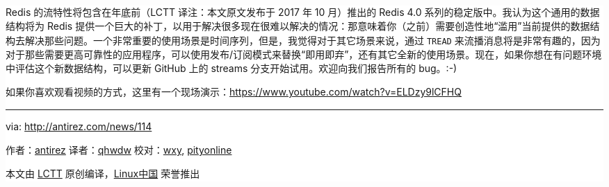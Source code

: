 
Redis 的流特性将包含在年底前（LCTT 译注：本文原文发布于 2017 年 10 月）推出的 Redis 4.0 系列的稳定版中。我认为这个通用的数据结构将为 Redis 提供一个巨大的补丁，以用于解决很多现在很难以解决的情况：那意味着你（之前）需要创造性地“滥用”当前提供的数据结构去解决那些问题。一个非常重要的使用场景是时间序列，但是，我觉得对于其它场景来说，通过 `TREAD` 来流播消息将是非常有趣的，因为对于那些需要更高可靠性的应用程序，可以使用发布/订阅模式来替换“即用即弃”，还有其它全新的使用场景。现在，如果你想在有问题环境中评估这个新数据结构，可以更新 GitHub 上的 streams 分支开始试用。欢迎向我们报告所有的 bug。:-)


如果你喜欢观看视频的方式，这里有一个现场演示：<https://www.youtube.com/watch?v=ELDzy9lCFHQ>




---


via: <http://antirez.com/news/114>


作者：[antirez](http://antirez.com/) 译者：[qhwdw](https://github.com/qhwdw) 校对：[wxy](https://github.com/wxy), [pityonline](https://github.com/pityonline)


本文由 [LCTT](https://github.com/LCTT/TranslateProject) 原创编译，[Linux中国](https://linux.cn/) 荣誉推出